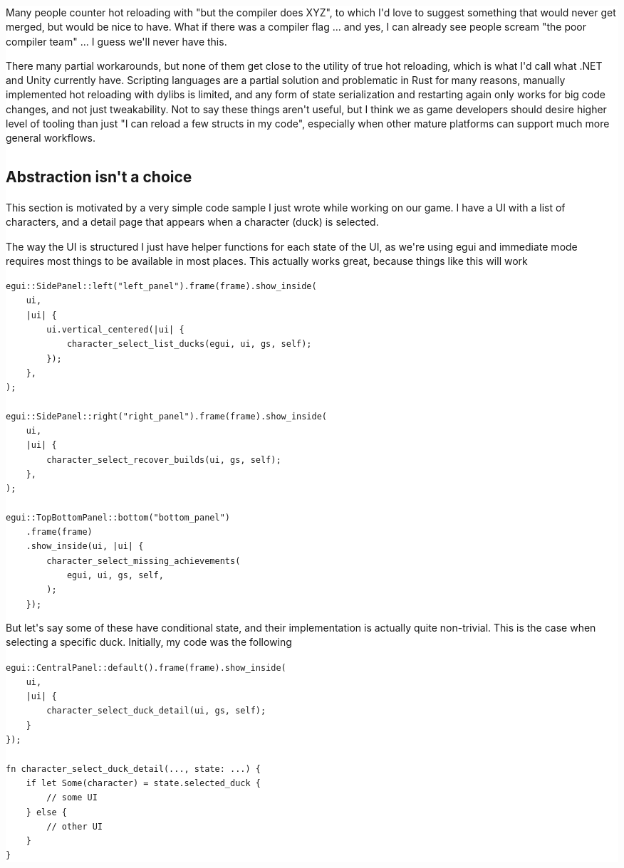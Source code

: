 Many people counter hot reloading with "but the compiler does XYZ", to which I'd love to suggest something that would never get merged, but would be nice to have. What if there was a compiler flag ... and yes, I can already see people scream "the poor compiler team" ... I guess we'll never have this.

There many partial workarounds, but none of them get close to the utility of true hot reloading, which is what I'd call what .NET and Unity currently have. Scripting languages are a partial solution and problematic in Rust for many reasons, manually implemented hot reloading with dylibs is limited, and any form of state serialization and restarting again only works for big code changes, and not just tweakability. Not to say these things aren't useful, but I think we as game developers should desire higher level of tooling than just "I can reload a few structs in my code", especially when other mature platforms can support much more general workflows.

## Abstraction isn't a choice
This section is motivated by a very simple code sample I just wrote while working on our game. I have a UI with a list of characters, and a detail page that appears when a character (duck) is selected.

The way the UI is structured I just have helper functions for each state of the UI, as we're using egui and immediate mode requires most things to be available in most places. This actually works great, because things like this will work

```
egui::SidePanel::left("left_panel").frame(frame).show_inside(
    ui,
    |ui| {
        ui.vertical_centered(|ui| {
            character_select_list_ducks(egui, ui, gs, self);
        });
    },
);

egui::SidePanel::right("right_panel").frame(frame).show_inside(
    ui,
    |ui| {
        character_select_recover_builds(ui, gs, self);
    },
);

egui::TopBottomPanel::bottom("bottom_panel")
    .frame(frame)
    .show_inside(ui, |ui| {
        character_select_missing_achievements(
            egui, ui, gs, self,
        );
    });
```

But let's say some of these have conditional state, and their implementation is actually quite non-trivial. This is the case when selecting a specific duck. Initially, my code was the following

```
egui::CentralPanel::default().frame(frame).show_inside(
    ui,
    |ui| {
        character_select_duck_detail(ui, gs, self);
    }
});

fn character_select_duck_detail(..., state: ...) {
	if let Some(character) = state.selected_duck {
	    // some UI
	} else {
		// other UI
	}
}
```